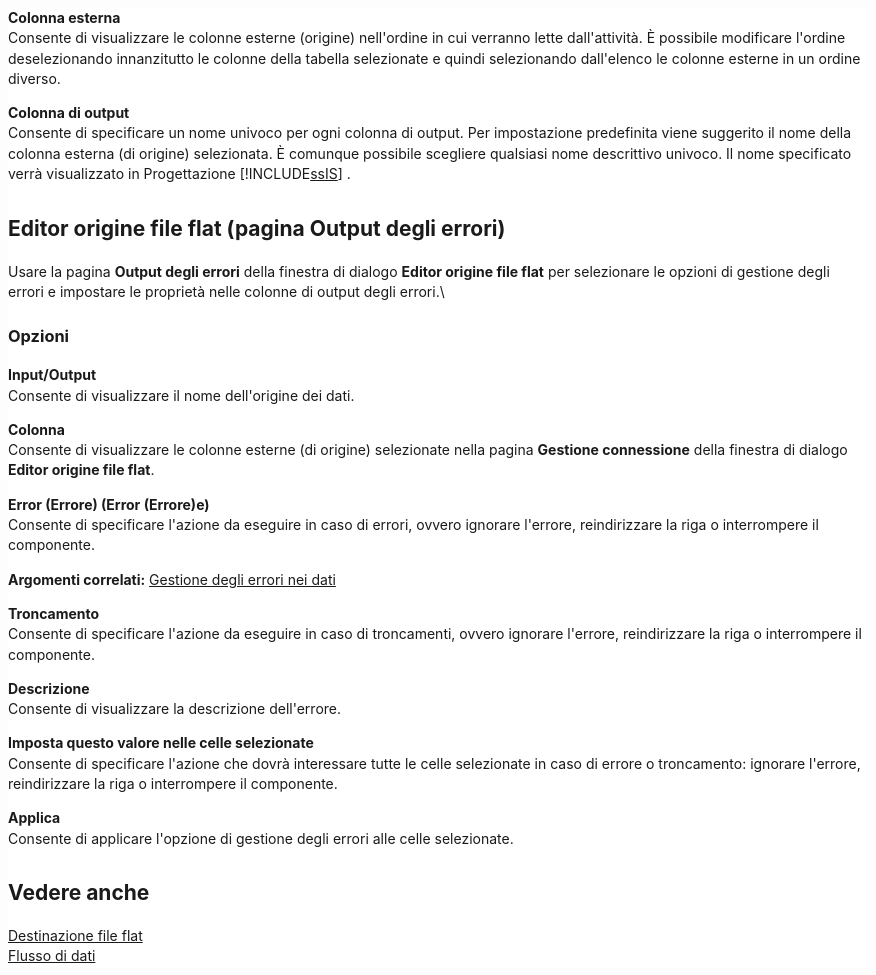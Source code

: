  **Colonna esterna**  
 Consente di visualizzare le colonne esterne (origine) nell'ordine in cui verranno lette dall'attività. È possibile modificare l'ordine deselezionando innanzitutto le colonne della tabella selezionate e quindi selezionando dall'elenco le colonne esterne in un ordine diverso.  
  
 **Colonna di output**  
 Consente di specificare un nome univoco per ogni colonna di output. Per impostazione predefinita viene suggerito il nome della colonna esterna (di origine) selezionata. È comunque possibile scegliere qualsiasi nome descrittivo univoco. Il nome specificato verrà visualizzato in Progettazione [!INCLUDE[ssIS](../../includes/ssis-md.md)] .  
  
## <a name="flat-file-source-editor-error-output-page"></a>Editor origine file flat (pagina Output degli errori)
  Usare la pagina **Output degli errori** della finestra di dialogo **Editor origine file flat** per selezionare le opzioni di gestione degli errori e impostare le proprietà nelle colonne di output degli errori.\  
  
### <a name="options"></a>Opzioni  
 **Input/Output**  
 Consente di visualizzare il nome dell'origine dei dati.  
  
 **Colonna**  
 Consente di visualizzare le colonne esterne (di origine) selezionate nella pagina **Gestione connessione** della finestra di dialogo **Editor origine file flat**.  
  
 **Error (Errore) (Error (Errore)e)**  
 Consente di specificare l'azione da eseguire in caso di errori, ovvero ignorare l'errore, reindirizzare la riga o interrompere il componente.  
  
 **Argomenti correlati:** [Gestione degli errori nei dati](../../integration-services/data-flow/error-handling-in-data.md)  
  
 **Troncamento**  
 Consente di specificare l'azione da eseguire in caso di troncamenti, ovvero ignorare l'errore, reindirizzare la riga o interrompere il componente.  
  
 **Descrizione**  
 Consente di visualizzare la descrizione dell'errore.  
  
 **Imposta questo valore nelle celle selezionate**  
 Consente di specificare l'azione che dovrà interessare tutte le celle selezionate in caso di errore o troncamento: ignorare l'errore, reindirizzare la riga o interrompere il componente.  
  
 **Applica**  
 Consente di applicare l'opzione di gestione degli errori alle celle selezionate.  
  
## <a name="see-also"></a>Vedere anche  
 [Destinazione file flat](../../integration-services/data-flow/flat-file-destination.md)   
 [Flusso di dati](../../integration-services/data-flow/data-flow.md)  
  
